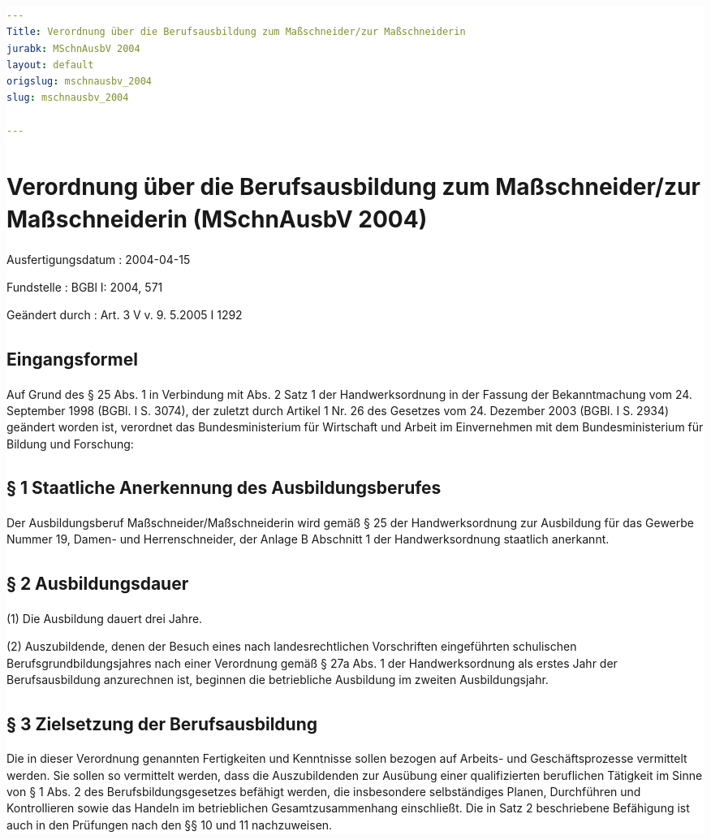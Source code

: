 ```yaml
---
Title: Verordnung über die Berufsausbildung zum Maßschneider/zur Maßschneiderin
jurabk: MSchnAusbV 2004
layout: default
origslug: mschnausbv_2004
slug: mschnausbv_2004

---
```


# Verordnung über die Berufsausbildung zum Maßschneider/zur Maßschneiderin (MSchnAusbV 2004)

Ausfertigungsdatum
:   2004-04-15

Fundstelle
:   BGBl I: 2004, 571

Geändert durch
:   Art. 3 V v. 9. 5.2005 I 1292


## Eingangsformel

Auf Grund des § 25 Abs. 1 in Verbindung mit Abs. 2 Satz 1 der Handwerksordnung in der Fassung der Bekanntmachung vom 24. September 1998 (BGBl. I S. 3074), der zuletzt durch Artikel 1 Nr. 26 des Gesetzes vom 24. Dezember 2003 (BGBl. I S. 2934) geändert worden ist, verordnet das Bundesministerium für Wirtschaft und Arbeit im Einvernehmen mit dem Bundesministerium für Bildung und Forschung:


## § 1 Staatliche Anerkennung des Ausbildungsberufes

Der Ausbildungsberuf Maßschneider/Maßschneiderin wird gemäß § 25 der Handwerksordnung zur Ausbildung für das Gewerbe Nummer 19, Damen- und Herrenschneider, der Anlage B Abschnitt 1 der Handwerksordnung staatlich anerkannt.


## § 2 Ausbildungsdauer

(1) Die Ausbildung dauert drei Jahre.

(2) Auszubildende, denen der Besuch eines nach landesrechtlichen Vorschriften eingeführten schulischen Berufsgrundbildungsjahres nach einer Verordnung gemäß § 27a Abs. 1 der Handwerksordnung als erstes Jahr der Berufsausbildung anzurechnen ist, beginnen die betriebliche Ausbildung im zweiten Ausbildungsjahr.


## § 3 Zielsetzung der Berufsausbildung

Die in dieser Verordnung genannten Fertigkeiten und Kenntnisse sollen bezogen auf Arbeits- und Geschäftsprozesse vermittelt werden. Sie sollen so vermittelt werden, dass die Auszubildenden zur Ausübung einer qualifizierten beruflichen Tätigkeit im Sinne von § 1 Abs. 2 des Berufsbildungsgesetzes befähigt werden, die insbesondere selbständiges Planen, Durchführen und Kontrollieren sowie das Handeln im betrieblichen Gesamtzusammenhang einschließt. Die in Satz 2 beschriebene Befähigung ist auch in den Prüfungen nach den §§ 10 und 11 nachzuweisen.
